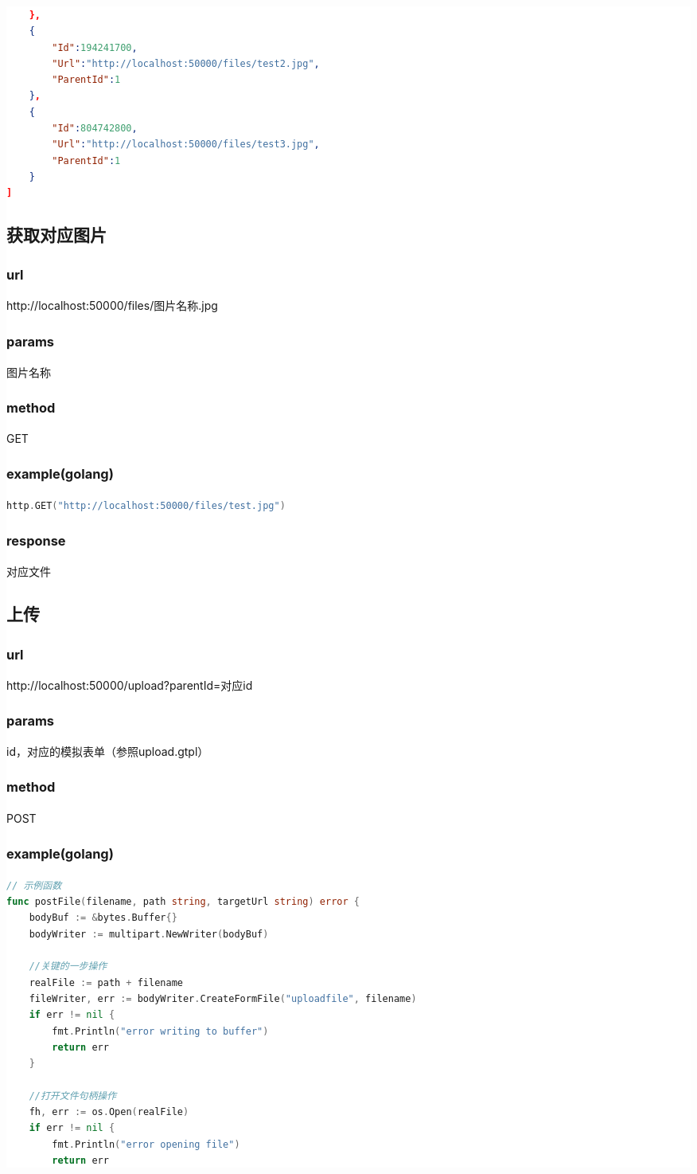 ```json
    },
    {
        "Id":194241700,
        "Url":"http://localhost:50000/files/test2.jpg",
        "ParentId":1
    },
    {
        "Id":804742800,
        "Url":"http://localhost:50000/files/test3.jpg",
        "ParentId":1
    }
]
```

## 获取对应图片
### url
http://localhost:50000/files/图片名称.jpg
### params
图片名称
### method
GET
### example(golang)
```go
http.GET("http://localhost:50000/files/test.jpg")
```
### response
对应文件


## 上传
### url
http://localhost:50000/upload?parentId=对应id
### params
id，对应的模拟表单（参照upload.gtpl）
### method
POST
### example(golang)
```go
// 示例函数
func postFile(filename, path string, targetUrl string) error {
	bodyBuf := &bytes.Buffer{}
	bodyWriter := multipart.NewWriter(bodyBuf)

	//关键的一步操作
	realFile := path + filename
	fileWriter, err := bodyWriter.CreateFormFile("uploadfile", filename)
	if err != nil {
		fmt.Println("error writing to buffer")
		return err
	}

	//打开文件句柄操作
	fh, err := os.Open(realFile)
	if err != nil {
		fmt.Println("error opening file")
		return err
```